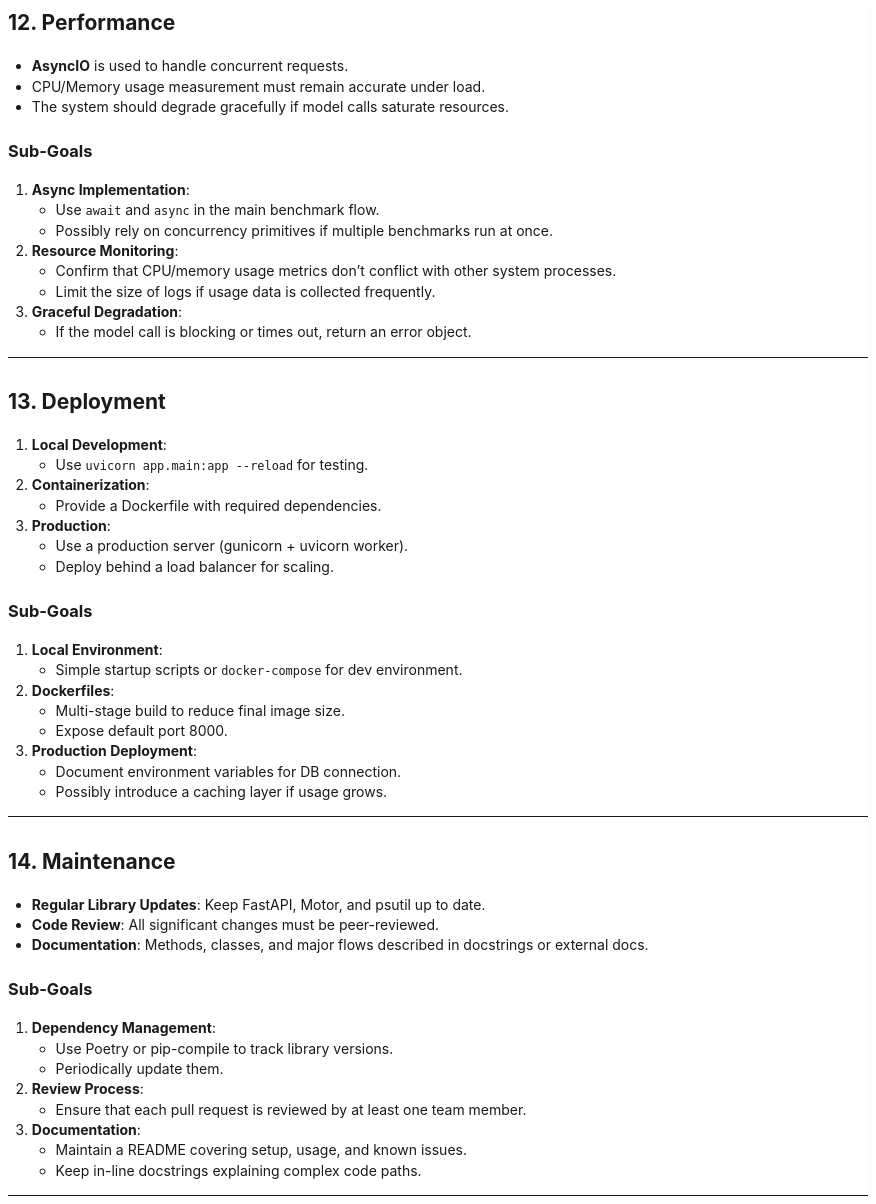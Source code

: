 
## **12. Performance**

- **AsyncIO** is used to handle concurrent requests.
- CPU/Memory usage measurement must remain accurate under load.
- The system should degrade gracefully if model calls saturate resources.

### **Sub-Goals**

1. **Async Implementation**:
    - Use `await` and `async` in the main benchmark flow.
    - Possibly rely on concurrency primitives if multiple benchmarks run at once.
2. **Resource Monitoring**:
    - Confirm that CPU/memory usage metrics don’t conflict with other system processes.
    - Limit the size of logs if usage data is collected frequently.
3. **Graceful Degradation**:
    - If the model call is blocking or times out, return an error object.

---

## **13. Deployment**

1. **Local Development**:
    - Use `uvicorn app.main:app --reload` for testing.
2. **Containerization**:
    - Provide a Dockerfile with required dependencies.
3. **Production**:
    - Use a production server (gunicorn + uvicorn worker).
    - Deploy behind a load balancer for scaling.

### **Sub-Goals**

1. **Local Environment**:
    - Simple startup scripts or `docker-compose` for dev environment.
2. **Dockerfiles**:
    - Multi-stage build to reduce final image size.
    - Expose default port 8000.
3. **Production Deployment**:
    - Document environment variables for DB connection.
    - Possibly introduce a caching layer if usage grows.

---

## **14. Maintenance**

- **Regular Library Updates**: Keep FastAPI, Motor, and psutil up to date.
- **Code Review**: All significant changes must be peer-reviewed.
- **Documentation**: Methods, classes, and major flows described in docstrings or external docs.

### **Sub-Goals**

1. **Dependency Management**:
    - Use Poetry or pip-compile to track library versions.
    - Periodically update them.
2. **Review Process**:
    - Ensure that each pull request is reviewed by at least one team member.
3. **Documentation**:
    - Maintain a README covering setup, usage, and known issues.
    - Keep in-line docstrings explaining complex code paths.

---